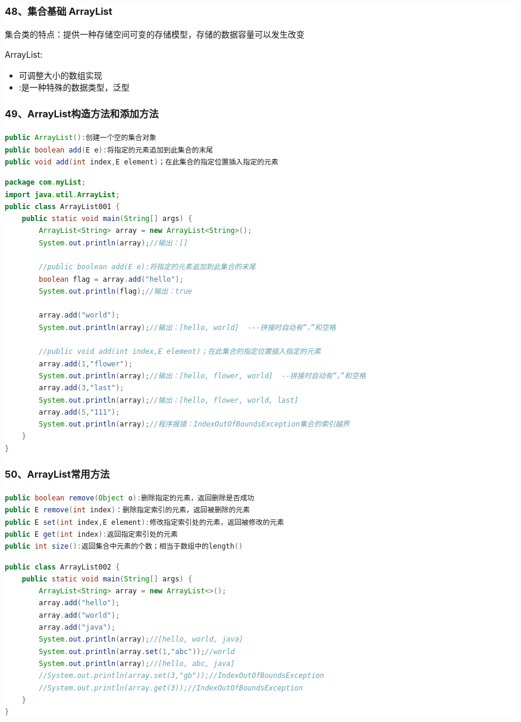 ### 48、集合基础 ArrayList

集合类的特点：提供一种存储空间可变的存储模型，存储的数据容量可以发生改变

ArrayList<E>:

- 可调整大小的数组实现
- <E>:是一种特殊的数据类型，泛型

### 49、ArrayList构造方法和添加方法

```java
public ArrayList():创建一个空的集合对象
public boolean add(E e):将指定的元素追加到此集合的末尾
public void add(int index,E element)；在此集合的指定位置插入指定的元素
```

```java
package com.myList;
import java.util.ArrayList;
public class ArrayList001 {
    public static void main(String[] args) {
        ArrayList<String> array = new ArrayList<String>();
        System.out.println(array);//输出：[]

        //public boolean add(E e):将指定的元素追加到此集合的末尾
        boolean flag = array.add("hello");
        System.out.println(flag);//输出：true

        array.add("world");
        System.out.println(array);//输出：[hello, world]  ---拼接时自动有“，”和空格

        //public void add(int index,E element)；在此集合的指定位置插入指定的元素
        array.add(1,"flower");
        System.out.println(array);//输出：[hello, flower, world]  --拼接时自动有“，”和空格
        array.add(3,"last");
        System.out.println(array);//输出：[hello, flower, world, last]
        array.add(5,"111");
        System.out.println(array);//程序报错：IndexOutOfBoundsException集合的索引越界
    }
}
```

### 50、ArrayList常用方法

```java
public boolean remove(Object o):删除指定的元素，返回删除是否成功
public E remove(int index)：删除指定索引的元素，返回被删除的元素
public E set(int index,E element):修改指定索引处的元素，返回被修改的元素
public E get(int index):返回指定索引处的元素
public int size():返回集合中元素的个数；相当于数组中的length()
```

```java
public class ArrayList002 {
    public static void main(String[] args) {
        ArrayList<String> array = new ArrayList<>();
        array.add("hello");
        array.add("world");
        array.add("java");
        System.out.println(array);//[hello, world, java]
        System.out.println(array.set(1,"abc"));//world
        System.out.println(array);//[hello, abc, java]
        //System.out.println(array.set(3,"gb"));//IndexOutOfBoundsException
        //System.out.println(array.get(3));//IndexOutOfBoundsException
    }
}
```